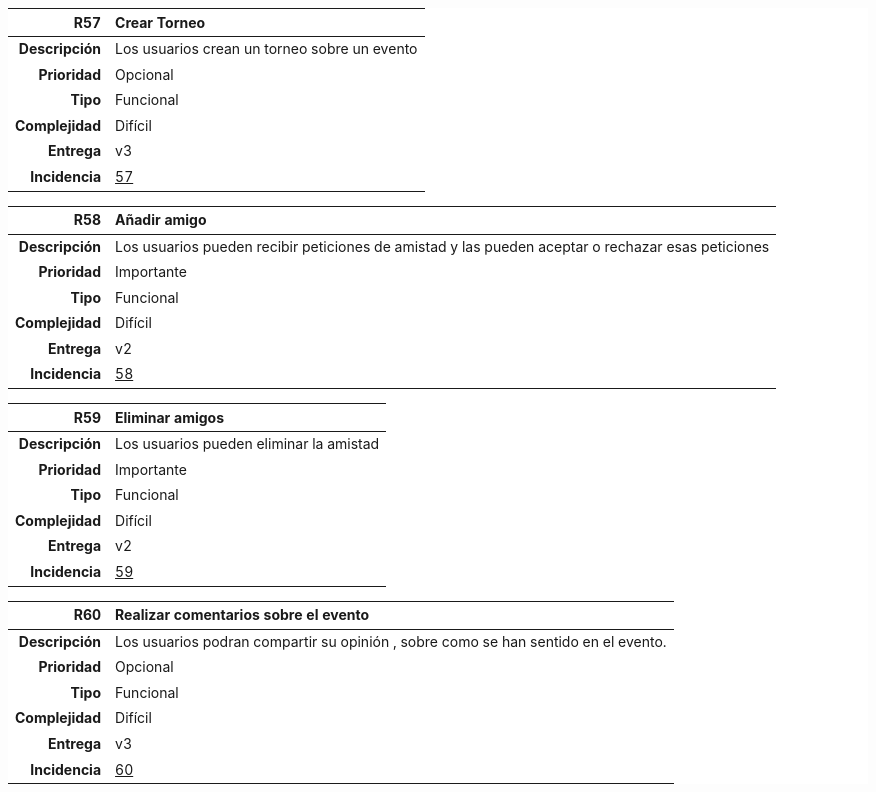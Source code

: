 | **R57**     | **Crear Torneo**         |
| --------------: | :------------------- |
| **Descripción** | Los usuarios crean un torneo sobre un evento             |
| **Prioridad**   | Opcional           |
| **Tipo**        | Funcional                |
| **Complejidad** | Difícil         |
| **Entrega**     | v3             |
| **Incidencia**  | [57](https://github.com/titicuevas/SportBuddy/issues/57) |

| **R58**     | **Añadir amigo**         |
| --------------: | :------------------- |
| **Descripción** | Los usuarios pueden recibir peticiones de amistad y las pueden aceptar o rechazar esas peticiones             |
| **Prioridad**   | Importante           |
| **Tipo**        | Funcional                |
| **Complejidad** | Difícil         |
| **Entrega**     | v2             |
| **Incidencia**  | [58](https://github.com/titicuevas/SportBuddy/issues/58) |

| **R59**     | **Eliminar amigos**         |
| --------------: | :------------------- |
| **Descripción** | Los usuarios pueden eliminar la amistad              |
| **Prioridad**   | Importante           |
| **Tipo**        | Funcional                |
| **Complejidad** | Difícil         |
| **Entrega**     | v2             |
| **Incidencia**  | [59](https://github.com/titicuevas/SportBuddy/issues/59) |

| **R60**     | **Realizar comentarios sobre el evento**         |
| --------------: | :------------------- |
| **Descripción** | Los usuarios podran compartir su opinión , sobre como se han sentido en el evento.             |
| **Prioridad**   | Opcional           |
| **Tipo**        | Funcional                |
| **Complejidad** | Difícil         |
| **Entrega**     | v3             |
| **Incidencia**  | [60](https://github.com/titicuevas/SportBuddy/issues/60) |
